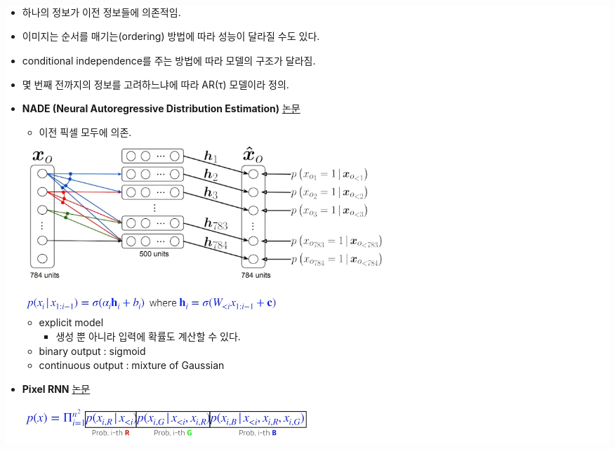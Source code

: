 * 하나의 정보가 이전 정보들에 의존적임.
* 이미지는 순서를 매기는(ordering) 방법에 따라 성능이 달라질 수도 있다.
* conditional independence를 주는 방법에 따라 모델의 구조가 달라짐.
* 몇 번째 전까지의 정보를 고려하느냐에 따라 AR(τ) 모델이라 정의.



* **NADE (Neural Autoregressive Distribution Estimation)** [논문](https://arxiv.org/abs/1605.02226)

  * 이전 픽셀 모두에 의존.

  <img src="0209.assets/image-20220209154737654.png" alt="image-20220209154737654" style="zoom: 67%;" />

  <img src="0209.assets/image-20220209154750529.png" alt="image-20220209154750529" style="zoom:50%;" />

  * explicit model
    * 생성 뿐 아니라 입력에 확률도 계산할 수 있다.
  * binary output : sigmoid
  * continuous output : mixture of Gaussian

* **Pixel RNN** [논문](https://arxiv.org/abs/1601.06759)

  <img src="0209.assets/image-20220209155210509.png" alt="image-20220209155210509" style="zoom:50%;" />
